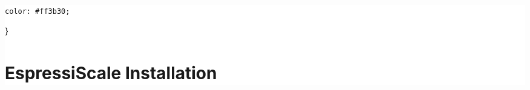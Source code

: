     color: #ff3b30;
  }
</style>

<div class="card">
  <h1>EspressiScale Installation</h1>
  <div id="main" style="display: none;">
    <script type="module" src="https://unpkg.com/esp-web-tools@7.3.1/dist/web/install-button.js?module"></script>
    <esp-web-install-button manifest="calibration/calibration_manifest.json">
      <button slot="activate" class="install-btn">Flash scale</button>
    </esp-web-install-button>
    <esp-web-install-button manifest="webflash/manifest.json">
      <button slot="activate" class="install-btn">Flash scale</button>
    </esp-web-install-button>
    <p class="note">Close any programs using your device’s COM port (e.g., Serial Monitor) before flashing.</p>
  </div>
  <div id="notSupported" style="display: none;">
    <p class="error">Your browser does not support the Web Serial API.<br>Please use Chrome or Edge.</p>
  </div>
</div>

<script>
  const main = document.getElementById('main');
  const notSupported = document.getElementById('notSupported');
  if ('serial' in navigator) {
    notSupported.style.display = 'none';
    main.style.display = 'block';
  } else {
    main.style.display = 'none';
    notSupported.style.display = 'block';
  }
</script>
